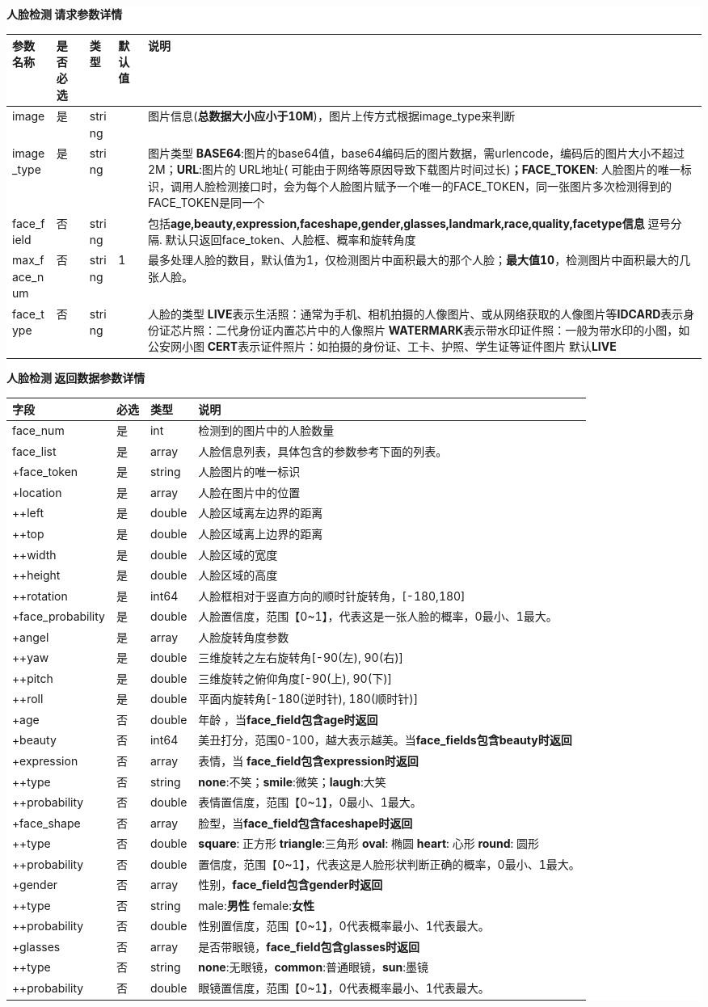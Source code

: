 **人脸检测 请求参数详情**

| 参数名称     | 是否必选 | 类型   | 默认值 | 说明                                                         |
| :----------- | :------- | :----- | :----- | :----------------------------------------------------------- |
| image        | 是       | string |        | 图片信息(**总数据大小应小于10M**)，图片上传方式根据image_type来判断 |
| image_type   | 是       | string |        | 图片类型 **BASE64**:图片的base64值，base64编码后的图片数据，需urlencode，编码后的图片大小不超过2M；**URL**:图片的 URL地址( 可能由于网络等原因导致下载图片时间过长)**；FACE_TOKEN**: 人脸图片的唯一标识，调用人脸检测接口时，会为每个人脸图片赋予一个唯一的FACE_TOKEN，同一张图片多次检测得到的FACE_TOKEN是同一个 |
| face_field   | 否       | string |        | 包括**age,beauty,expression,faceshape,gender,glasses,landmark,race,quality,facetype信息** 逗号分隔. 默认只返回face_token、人脸框、概率和旋转角度 |
| max_face_num | 否       | string | 1      | 最多处理人脸的数目，默认值为1，仅检测图片中面积最大的那个人脸；**最大值10**，检测图片中面积最大的几张人脸。 |
| face_type    | 否       | string |        | 人脸的类型 **LIVE**表示生活照：通常为手机、相机拍摄的人像图片、或从网络获取的人像图片等**IDCARD**表示身份证芯片照：二代身份证内置芯片中的人像照片 **WATERMARK**表示带水印证件照：一般为带水印的小图，如公安网小图 **CERT**表示证件照片：如拍摄的身份证、工卡、护照、学生证等证件图片 默认**LIVE** |

**人脸检测 返回数据参数详情**

| 字段              | 必选 | 类型   | 说明                                                         |
| :---------------- | :--- | :----- | :----------------------------------------------------------- |
| face_num          | 是   | int    | 检测到的图片中的人脸数量                                     |
| face_list         | 是   | array  | 人脸信息列表，具体包含的参数参考下面的列表。                 |
| +face_token       | 是   | string | 人脸图片的唯一标识                                           |
| +location         | 是   | array  | 人脸在图片中的位置                                           |
| ++left            | 是   | double | 人脸区域离左边界的距离                                       |
| ++top             | 是   | double | 人脸区域离上边界的距离                                       |
| ++width           | 是   | double | 人脸区域的宽度                                               |
| ++height          | 是   | double | 人脸区域的高度                                               |
| ++rotation        | 是   | int64  | 人脸框相对于竖直方向的顺时针旋转角，[-180,180]               |
| +face_probability | 是   | double | 人脸置信度，范围【0~1】，代表这是一张人脸的概率，0最小、1最大。 |
| +angel            | 是   | array  | 人脸旋转角度参数                                             |
| ++yaw             | 是   | double | 三维旋转之左右旋转角[-90(左), 90(右)]                        |
| ++pitch           | 是   | double | 三维旋转之俯仰角度[-90(上), 90(下)]                          |
| ++roll            | 是   | double | 平面内旋转角[-180(逆时针), 180(顺时针)]                      |
| +age              | 否   | double | 年龄 ，当**face_field包含age时返回**                         |
| +beauty           | 否   | int64  | 美丑打分，范围0-100，越大表示越美。当**face_fields包含beauty时返回** |
| +expression       | 否   | array  | 表情，当 **face_field包含expression时返回**                  |
| ++type            | 否   | string | **none**:不笑；**smile**:微笑；**laugh**:大笑                |
| ++probability     | 否   | double | 表情置信度，范围【0~1】，0最小、1最大。                      |
| +face_shape       | 否   | array  | 脸型，当**face_field包含faceshape时返回**                    |
| ++type            | 否   | double | **square**: 正方形 **triangle**:三角形 **oval**: 椭圆 **heart**: 心形 **round**: 圆形 |
| ++probability     | 否   | double | 置信度，范围【0~1】，代表这是人脸形状判断正确的概率，0最小、1最大。 |
| +gender           | 否   | array  | 性别，**face_field包含gender时返回**                         |
| ++type            | 否   | string | male:**男性** female:**女性**                                |
| ++probability     | 否   | double | 性别置信度，范围【0~1】，0代表概率最小、1代表最大。          |
| +glasses          | 否   | array  | 是否带眼镜，**face_field包含glasses时返回**                  |
| ++type            | 否   | string | **none**:无眼镜，**common**:普通眼镜，**sun**:墨镜           |
| ++probability     | 否   | double | 眼镜置信度，范围【0~1】，0代表概率最小、1代表最大。          |